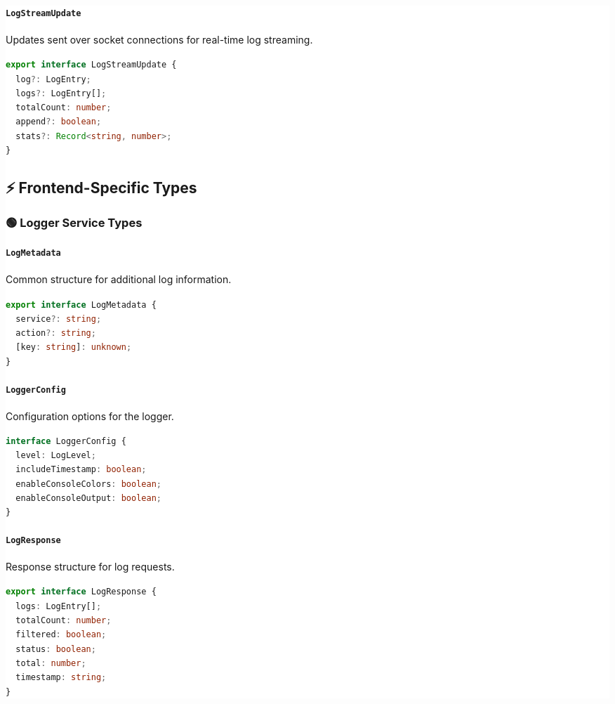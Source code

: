 #### `LogStreamUpdate`

Updates sent over socket connections for real-time log streaming.

```typescript
export interface LogStreamUpdate {
  log?: LogEntry;
  logs?: LogEntry[];
  totalCount: number;
  append?: boolean;
  stats?: Record<string, number>;
}
```

## ⚡ Frontend-Specific Types

### 🟢 Logger Service Types

#### `LogMetadata`

Common structure for additional log information.

```typescript
export interface LogMetadata {
  service?: string;
  action?: string;
  [key: string]: unknown;
}
```

#### `LoggerConfig`

Configuration options for the logger.

```typescript
interface LoggerConfig {
  level: LogLevel;
  includeTimestamp: boolean;
  enableConsoleColors: boolean;
  enableConsoleOutput: boolean;
}
```

#### `LogResponse`

Response structure for log requests.

```typescript
export interface LogResponse {
  logs: LogEntry[];
  totalCount: number;
  filtered: boolean;
  status: boolean;
  total: number;
  timestamp: string;
}
```
